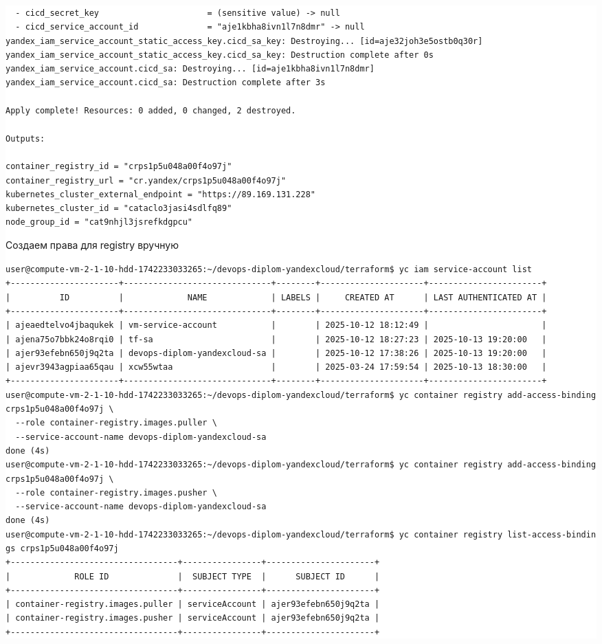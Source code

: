 ```
  - cicd_secret_key                      = (sensitive value) -> null
  - cicd_service_account_id              = "aje1kbha8ivn1l7n8dmr" -> null
yandex_iam_service_account_static_access_key.cicd_sa_key: Destroying... [id=aje32joh3e5ostb0q30r]
yandex_iam_service_account_static_access_key.cicd_sa_key: Destruction complete after 0s
yandex_iam_service_account.cicd_sa: Destroying... [id=aje1kbha8ivn1l7n8dmr]
yandex_iam_service_account.cicd_sa: Destruction complete after 3s

Apply complete! Resources: 0 added, 0 changed, 2 destroyed.

Outputs:

container_registry_id = "crps1p5u048a00f4o97j"
container_registry_url = "cr.yandex/crps1p5u048a00f4o97j"
kubernetes_cluster_external_endpoint = "https://89.169.131.228"
kubernetes_cluster_id = "cataclo3jasi4sdlfq89"
node_group_id = "cat9nhjl3jsrefkdgpcu"
```

Создаем права для registry вручную

```
user@compute-vm-2-1-10-hdd-1742233033265:~/devops-diplom-yandexcloud/terraform$ yc iam service-account list
+----------------------+------------------------------+--------+---------------------+-----------------------+
|          ID          |             NAME             | LABELS |     CREATED AT      | LAST AUTHENTICATED AT |
+----------------------+------------------------------+--------+---------------------+-----------------------+
| ajeaedtelvo4jbaqukek | vm-service-account           |        | 2025-10-12 18:12:49 |                       |
| ajena75o7bbk24o8rqi0 | tf-sa                        |        | 2025-10-12 18:27:23 | 2025-10-13 19:20:00   |
| ajer93efebn650j9q2ta | devops-diplom-yandexcloud-sa |        | 2025-10-12 17:38:26 | 2025-10-13 19:20:00   |
| ajevr3943agpiaa65qau | xcw55wtaa                    |        | 2025-03-24 17:59:54 | 2025-10-13 18:30:00   |
+----------------------+------------------------------+--------+---------------------+-----------------------+
user@compute-vm-2-1-10-hdd-1742233033265:~/devops-diplom-yandexcloud/terraform$ yc container registry add-access-binding crps1p5u048a00f4o97j \
  --role container-registry.images.puller \
  --service-account-name devops-diplom-yandexcloud-sa
done (4s)
user@compute-vm-2-1-10-hdd-1742233033265:~/devops-diplom-yandexcloud/terraform$ yc container registry add-access-binding crps1p5u048a00f4o97j \
  --role container-registry.images.pusher \
  --service-account-name devops-diplom-yandexcloud-sa
done (4s)
user@compute-vm-2-1-10-hdd-1742233033265:~/devops-diplom-yandexcloud/terraform$ yc container registry list-access-bindings crps1p5u048a00f4o97j
+----------------------------------+----------------+----------------------+
|             ROLE ID              |  SUBJECT TYPE  |      SUBJECT ID      |
+----------------------------------+----------------+----------------------+
| container-registry.images.puller | serviceAccount | ajer93efebn650j9q2ta |
| container-registry.images.pusher | serviceAccount | ajer93efebn650j9q2ta |
+----------------------------------+----------------+----------------------+

```
